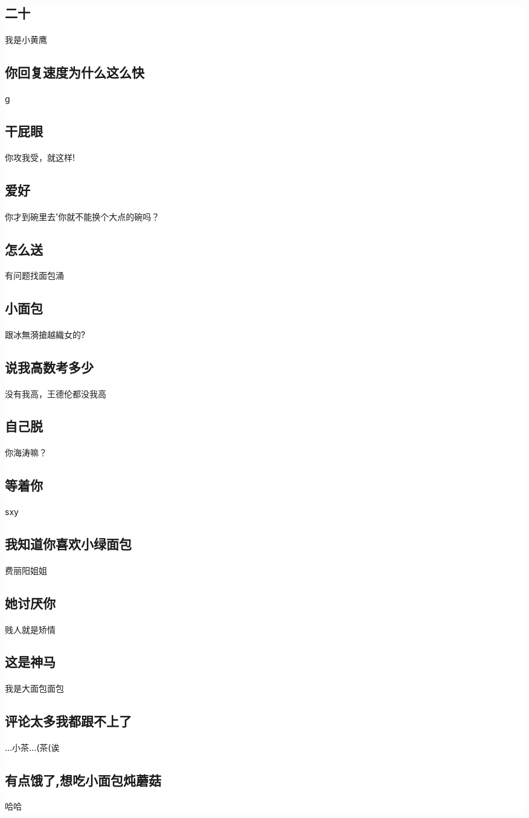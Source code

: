 ## 二十
我是小黄鹰

## 你回复速度为什么这么快
g

## 干屁眼
你攻我受，就这样!

## 爱好
你才到碗里去'你就不能换个大点的碗吗？

## 怎么送
有问题找面包涌

## 小面包
跟冰無漪搶越織女的?

## 说我高数考多少
没有我高，王德伦都没我高

## 自己脱
你海涛嘛？

## 等着你
sxy

## 我知道你喜欢小绿面包
费丽阳姐姐

## 她讨厌你
贱人就是矫情

## 这是神马
我是大面包面包

## 评论太多我都跟不上了
...小茶...(茶(诶

## 有点饿了,想吃小面包炖蘑菇
哈哈
